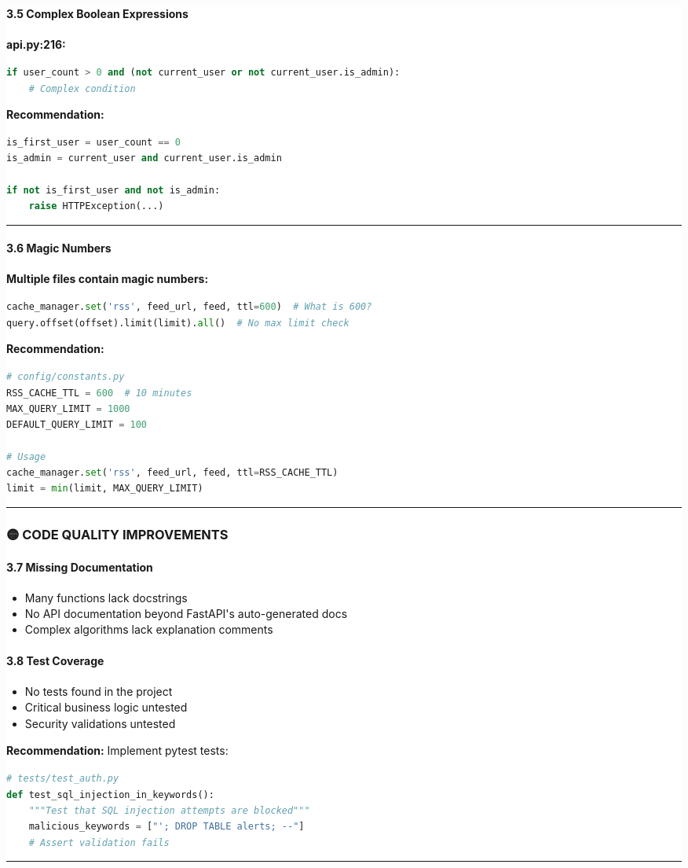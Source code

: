 
#### 3.5 Complex Boolean Expressions

**api.py:216:**
```python
if user_count > 0 and (not current_user or not current_user.is_admin):
    # Complex condition
```

**Recommendation:**
```python
is_first_user = user_count == 0
is_admin = current_user and current_user.is_admin

if not is_first_user and not is_admin:
    raise HTTPException(...)
```

---

#### 3.6 Magic Numbers

**Multiple files contain magic numbers:**
```python
cache_manager.set('rss', feed_url, feed, ttl=600)  # What is 600?
query.offset(offset).limit(limit).all()  # No max limit check
```

**Recommendation:**
```python
# config/constants.py
RSS_CACHE_TTL = 600  # 10 minutes
MAX_QUERY_LIMIT = 1000
DEFAULT_QUERY_LIMIT = 100

# Usage
cache_manager.set('rss', feed_url, feed, ttl=RSS_CACHE_TTL)
limit = min(limit, MAX_QUERY_LIMIT)
```

---

### 🟡 CODE QUALITY IMPROVEMENTS

#### 3.7 Missing Documentation
- Many functions lack docstrings
- No API documentation beyond FastAPI's auto-generated docs
- Complex algorithms lack explanation comments

#### 3.8 Test Coverage
- No tests found in the project
- Critical business logic untested
- Security validations untested

**Recommendation:** Implement pytest tests:
```python
# tests/test_auth.py
def test_sql_injection_in_keywords():
    """Test that SQL injection attempts are blocked"""
    malicious_keywords = ["'; DROP TABLE alerts; --"]
    # Assert validation fails
```

---